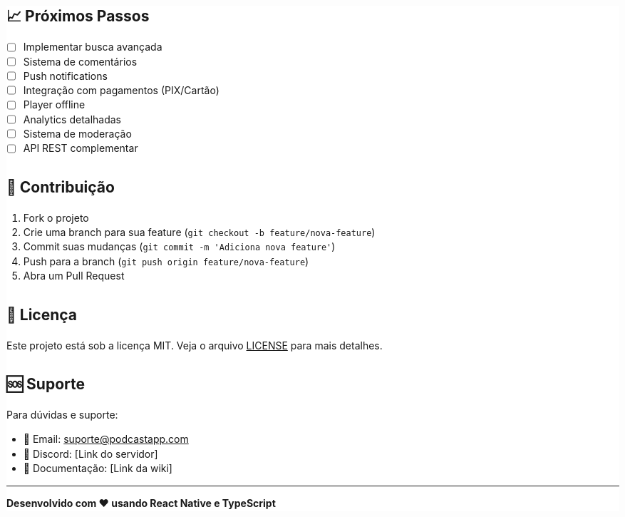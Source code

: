 ## 📈 Próximos Passos

- [ ] Implementar busca avançada
- [ ] Sistema de comentários
- [ ] Push notifications
- [ ] Integração com pagamentos (PIX/Cartão)
- [ ] Player offline
- [ ] Analytics detalhadas
- [ ] Sistema de moderação
- [ ] API REST complementar

## 🤝 Contribuição

1. Fork o projeto
2. Crie uma branch para sua feature (`git checkout -b feature/nova-feature`)
3. Commit suas mudanças (`git commit -m 'Adiciona nova feature'`)
4. Push para a branch (`git push origin feature/nova-feature`)
5. Abra um Pull Request

## 📄 Licença

Este projeto está sob a licença MIT. Veja o arquivo [LICENSE](LICENSE) para mais detalhes.

## 🆘 Suporte

Para dúvidas e suporte:
- 📧 Email: suporte@podcastapp.com
- 💬 Discord: [Link do servidor]
- 📖 Documentação: [Link da wiki]

---

**Desenvolvido com ❤️ usando React Native e TypeScript**